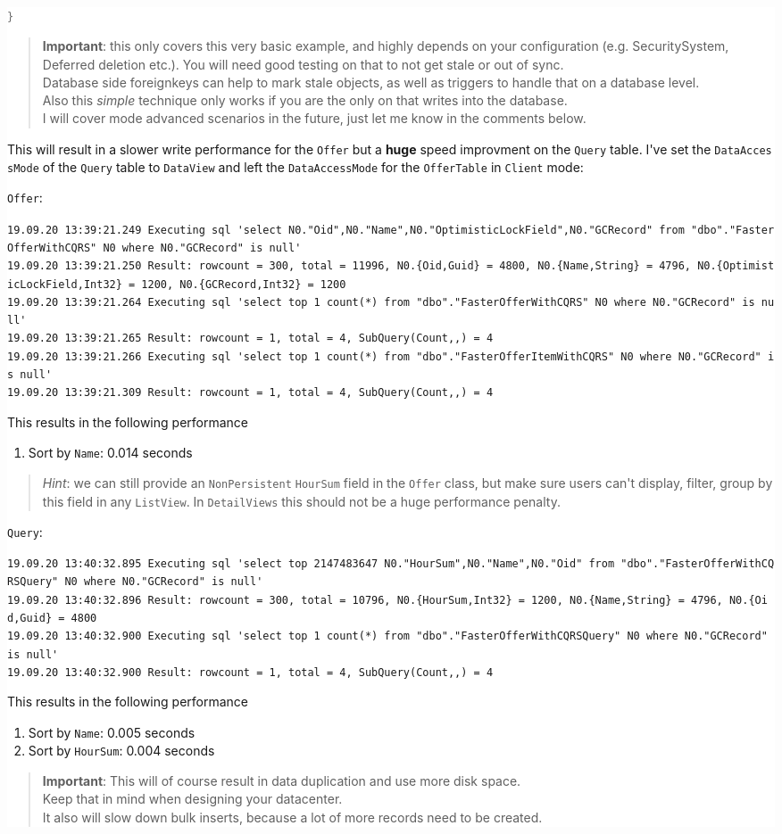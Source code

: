 ```cs
}
```

> **Important**: this only covers this very basic example, and highly depends on your configuration (e.g. SecuritySystem, Deferred deletion etc.). You will need good testing on that to not get stale or out of sync.  
> Database side foreignkeys can help to mark stale objects, as well as triggers to handle that on a database level.  
> Also this _simple_ technique only works if you are the only on that writes into the database.  
> I will cover mode advanced scenarios in the future, just let me know in the comments below.

This will result in a slower write performance for the `Offer` but a **huge** speed improvment on the `Query` table. I've set the `DataAccessMode` of the `Query` table to `DataView` and left the `DataAccessMode` for the `OfferTable` in `Client` mode:

`Offer`:

```txt
19.09.20 13:39:21.249 Executing sql 'select N0."Oid",N0."Name",N0."OptimisticLockField",N0."GCRecord" from "dbo"."FasterOfferWithCQRS" N0 where N0."GCRecord" is null'
19.09.20 13:39:21.250 Result: rowcount = 300, total = 11996, N0.{Oid,Guid} = 4800, N0.{Name,String} = 4796, N0.{OptimisticLockField,Int32} = 1200, N0.{GCRecord,Int32} = 1200
19.09.20 13:39:21.264 Executing sql 'select top 1 count(*) from "dbo"."FasterOfferWithCQRS" N0 where N0."GCRecord" is null'
19.09.20 13:39:21.265 Result: rowcount = 1, total = 4, SubQuery(Count,,) = 4
19.09.20 13:39:21.266 Executing sql 'select top 1 count(*) from "dbo"."FasterOfferItemWithCQRS" N0 where N0."GCRecord" is null'
19.09.20 13:39:21.309 Result: rowcount = 1, total = 4, SubQuery(Count,,) = 4
```

This results in the following performance

1. Sort by `Name`: 0.014 seconds

> _Hint_: we can still provide an `NonPersistent` `HourSum` field in the `Offer` class, but make sure users can't display, filter, group by this field in any `ListView`. In `DetailViews` this should not be a huge performance penalty.

`Query`:

```txt
19.09.20 13:40:32.895 Executing sql 'select top 2147483647 N0."HourSum",N0."Name",N0."Oid" from "dbo"."FasterOfferWithCQRSQuery" N0 where N0."GCRecord" is null'
19.09.20 13:40:32.896 Result: rowcount = 300, total = 10796, N0.{HourSum,Int32} = 1200, N0.{Name,String} = 4796, N0.{Oid,Guid} = 4800
19.09.20 13:40:32.900 Executing sql 'select top 1 count(*) from "dbo"."FasterOfferWithCQRSQuery" N0 where N0."GCRecord" is null'
19.09.20 13:40:32.900 Result: rowcount = 1, total = 4, SubQuery(Count,,) = 4
```

This results in the following performance

1. Sort by `Name`: 0.005 seconds
2. Sort by `HourSum`: 0.004 seconds

> **Important**: This will of course result in data duplication and use more disk space.  
> Keep that in mind when designing your datacenter.  
> It also will slow down bulk inserts, because a lot of more records need to be created.
